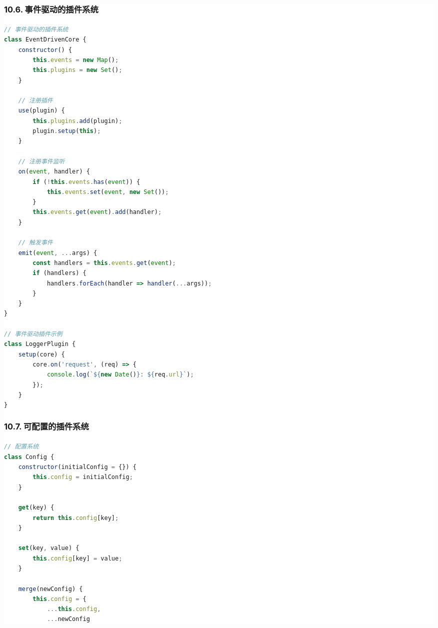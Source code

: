 ### 10.6. 事件驱动的插件系统

```javascript
// 事件驱动的插件系统
class EventDrivenCore {
    constructor() {
        this.events = new Map();
        this.plugins = new Set();
    }

    // 注册插件
    use(plugin) {
        this.plugins.add(plugin);
        plugin.setup(this);
    }

    // 注册事件监听
    on(event, handler) {
        if (!this.events.has(event)) {
            this.events.set(event, new Set());
        }
        this.events.get(event).add(handler);
    }

    // 触发事件
    emit(event, ...args) {
        const handlers = this.events.get(event);
        if (handlers) {
            handlers.forEach(handler => handler(...args));
        }
    }
}

// 事件驱动插件示例
class LoggerPlugin {
    setup(core) {
        core.on('request', (req) => {
            console.log(`${new Date()}: ${req.url}`);
        });
    }
}
```

### 10.7. 可配置的插件系统

```javascript
// 配置系统
class Config {
    constructor(initialConfig = {}) {
        this.config = initialConfig;
    }

    get(key) {
        return this.config[key];
    }

    set(key, value) {
        this.config[key] = value;
    }

    merge(newConfig) {
        this.config = {
            ...this.config,
            ...newConfig
```